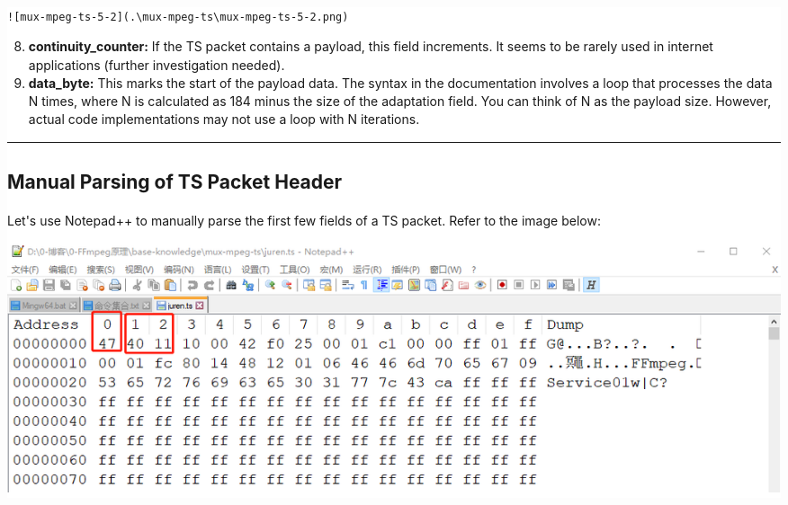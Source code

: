     ![mux-mpeg-ts-5-2](.\mux-mpeg-ts\mux-mpeg-ts-5-2.png)
8. **continuity_counter:**  If the TS packet contains a payload, this field increments.  It seems to be rarely used in internet applications (further investigation needed). 
9. **data_byte:** This marks the start of the payload data. The syntax in the documentation involves a loop that processes the data N times, where N is calculated as 184 minus the size of the adaptation field. You can think of N as the payload size. However, actual code implementations may not use a loop with N iterations. 

--- 

## Manual Parsing of TS Packet Header

Let's use Notepad++ to manually parse the first few fields of a TS packet. Refer to the image below:

![mux-mpeg-ts-6](.\mux-mpeg-ts\mux-mpeg-ts-6.png)

